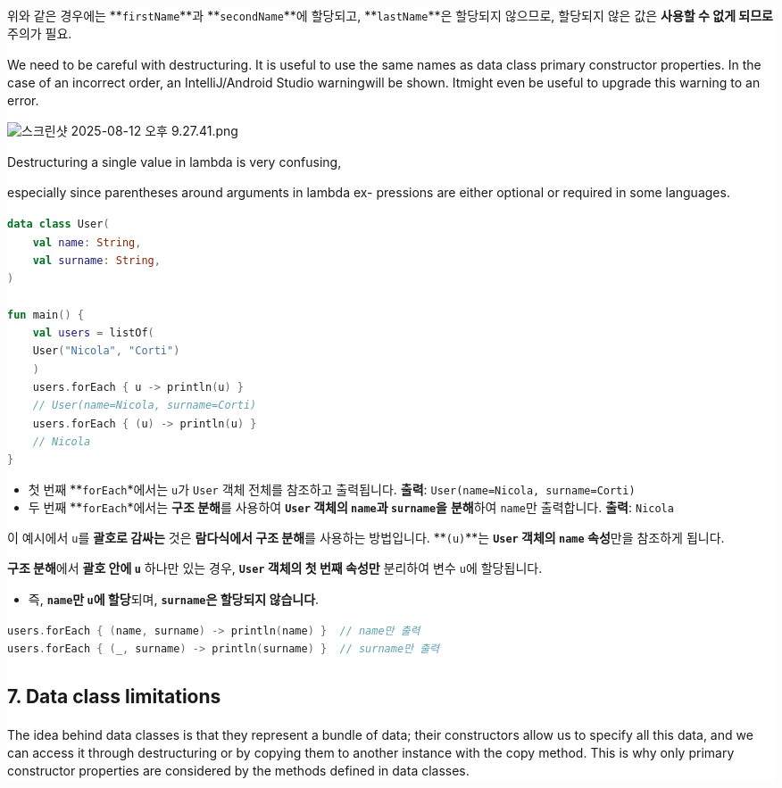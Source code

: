 위와 같은 경우에는 **`firstName`**과 **`secondName`**에 할당되고, **`lastName`**은 할당되지 않으므로, 할당되지 않은 값은 **사용할 수 없게 되므로** 주의가 필요.

We need to be careful with destructuring. It is useful to use
the same names as data class primary constructor properties.
In the case of an incorrect order, an IntelliJ/Android Studio
warningwill be shown. Itmight even be useful to upgrade this
warning to an error.

![스크린샷 2025-08-12 오후 9.27.41.png](attachment:b41ceb91-d08c-42ac-a230-5fce227a9087:스크린샷_2025-08-12_오후_9.27.41.png)

Destructuring a single value in lambda is very confusing,

especially since parentheses around arguments in lambda ex-
pressions are either optional or required in some languages.

```kotlin
data class User(
	val name: String,
	val surname: String,
)

fun main() {
	val users = listOf(
	User("Nicola", "Corti")
	)
	users.forEach { u -> println(u) }
	// User(name=Nicola, surname=Corti)
	users.forEach { (u) -> println(u) }
	// Nicola
}
```

- 첫 번째 **`forEach`*에서는 `u`가 `User` 객체 전체를 참조하고 출력됩니다. **출력**: `User(name=Nicola, surname=Corti)`
- 두 번째 **`forEach`*에서는 **구조 분해**를 사용하여 **`User` 객체의 `name`과 `surname`을** **분해**하여 `name`만 출력합니다. **출력**: `Nicola`

이 예시에서 `u`를 **괄호로 감싸는** 것은 **람다식에서 구조 분해**를 사용하는 방법입니다. **`(u)`**는 **`User` 객체의 `name` 속성**만을 참조하게 됩니다.

**구조 분해**에서 **괄호 안에 `u`** 하나만 있는 경우, **`User` 객체의 첫 번째 속성만** 분리하여 변수 `u`에 할당됩니다.

- 즉, **`name`만 `u`에 할당**되며, **`surname`은 할당되지 않습니다**.

```kotlin
users.forEach { (name, surname) -> println(name) }  // name만 출력
users.forEach { (_, surname) -> println(surname) }  // surname만 출력

```

## 7. Data class limitations

The idea behind data classes is that they represent a bundle
of data; their constructors allow us to specify all this data,
and we can access it through destructuring or by copying
them to another instance with the copy method. This is why
only primary constructor properties are considered by the
methods defined in data classes.
